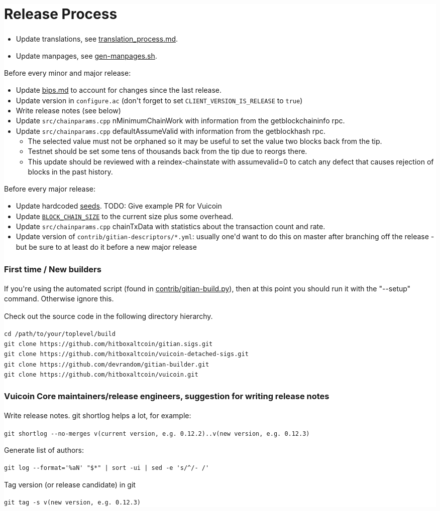 Release Process
====================

* Update translations, see [translation_process.md](https://github.com/hitboxaltcoin/vuicoin/blob/master/doc/translation_process.md#synchronising-translations).

* Update manpages, see [gen-manpages.sh](https://github.com/hitboxaltcoin/vuicoin/blob/master/contrib/devtools/README.md#gen-manpagessh).

Before every minor and major release:

* Update [bips.md](bips.md) to account for changes since the last release.
* Update version in `configure.ac` (don't forget to set `CLIENT_VERSION_IS_RELEASE` to `true`)
* Write release notes (see below)
* Update `src/chainparams.cpp` nMinimumChainWork with information from the getblockchaininfo rpc.
* Update `src/chainparams.cpp` defaultAssumeValid  with information from the getblockhash rpc.
  - The selected value must not be orphaned so it may be useful to set the value two blocks back from the tip.
  - Testnet should be set some tens of thousands back from the tip due to reorgs there.
  - This update should be reviewed with a reindex-chainstate with assumevalid=0 to catch any defect
     that causes rejection of blocks in the past history.

Before every major release:

* Update hardcoded [seeds](/contrib/seeds/README.md). TODO: Give example PR for Vuicoin
* Update [`BLOCK_CHAIN_SIZE`](/src/qt/intro.cpp) to the current size plus some overhead.
* Update `src/chainparams.cpp` chainTxData with statistics about the transaction count and rate.
* Update version of `contrib/gitian-descriptors/*.yml`: usually one'd want to do this on master after branching off the release - but be sure to at least do it before a new major release

### First time / New builders

If you're using the automated script (found in [contrib/gitian-build.py](/contrib/gitian-build.py)), then at this point you should run it with the "--setup" command. Otherwise ignore this.

Check out the source code in the following directory hierarchy.

	cd /path/to/your/toplevel/build
	git clone https://github.com/hitboxaltcoin/gitian.sigs.git
	git clone https://github.com/hitboxaltcoin/vuicoin-detached-sigs.git
	git clone https://github.com/devrandom/gitian-builder.git
	git clone https://github.com/hitboxaltcoin/vuicoin.git

### Vuicoin Core maintainers/release engineers, suggestion for writing release notes

Write release notes. git shortlog helps a lot, for example:

    git shortlog --no-merges v(current version, e.g. 0.12.2)..v(new version, e.g. 0.12.3)

Generate list of authors:

    git log --format='%aN' "$*" | sort -ui | sed -e 's/^/- /'

Tag version (or release candidate) in git

    git tag -s v(new version, e.g. 0.12.3)
